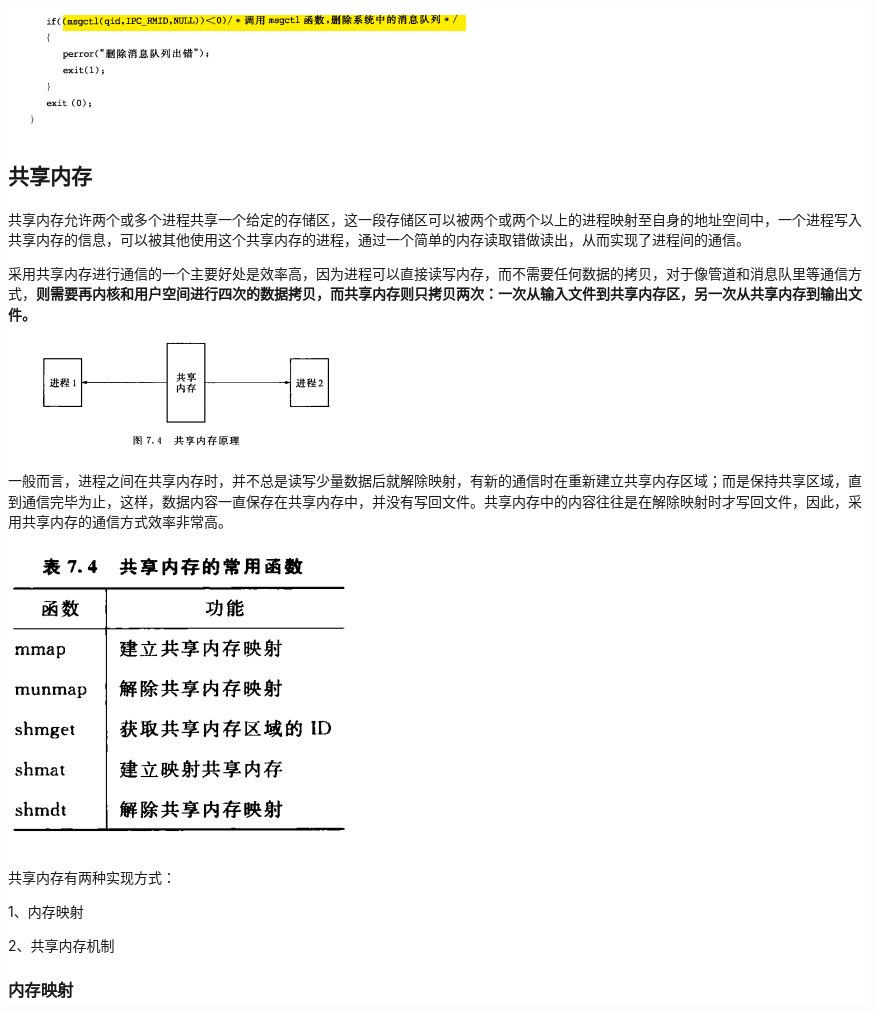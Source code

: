 ![img](images/1-ipc-17.png)

## 共享内存

共享内存允许两个或多个进程共享一个给定的存储区，这一段存储区可以被两个或两个以上的进程映射至自身的地址空间中，一个进程写入共享内存的信息，可以被其他使用这个共享内存的进程，通过一个简单的内存读取错做读出，从而实现了进程间的通信。

采用共享内存进行通信的一个主要好处是效率高，因为进程可以直接读写内存，而不需要任何数据的拷贝，对于像管道和消息队里等通信方式，**则需要再内核和用户空间进行四次的数据拷贝，而共享内存则只拷贝两次：一次从输入文件到共享内存区，另一次从共享内存到输出文件。**

![img](images/1-ipc-18.png)

一般而言，进程之间在共享内存时，并不总是读写少量数据后就解除映射，有新的通信时在重新建立共享内存区域；而是保持共享区域，直到通信完毕为止，这样，数据内容一直保存在共享内存中，并没有写回文件。共享内存中的内容往往是在解除映射时才写回文件，因此，采用共享内存的通信方式效率非常高。

![img](images/1-ipc-19.png)

共享内存有两种实现方式：

1、内存映射 

2、共享内存机制

### 内存映射
